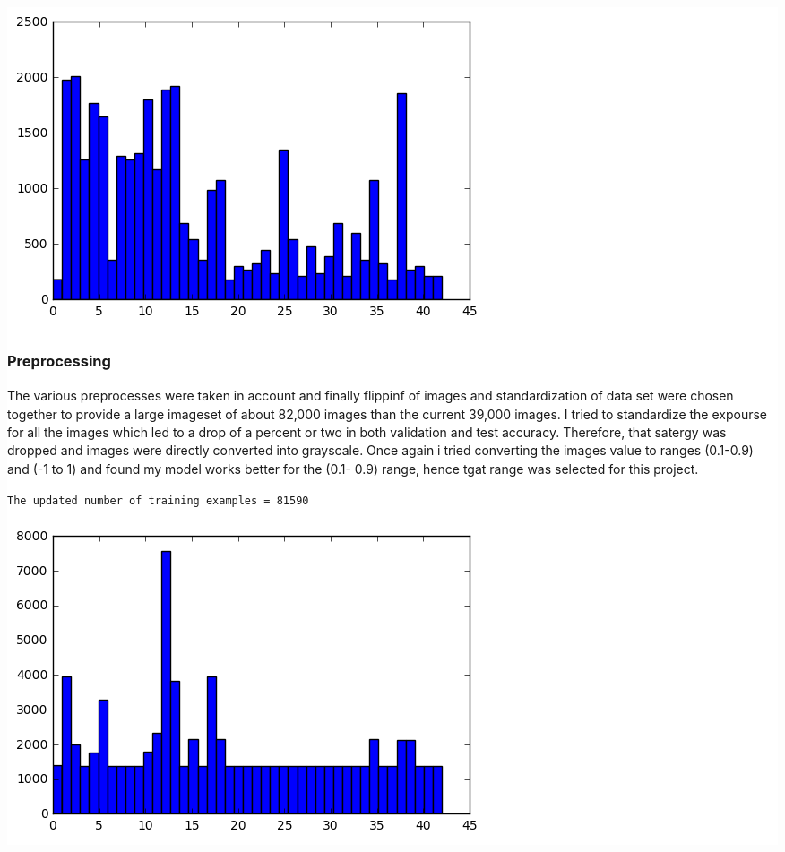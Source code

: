 ![png](output_3_2.png)


### Preprocessing 

The various preprocesses were taken in account and finally flippinf of images and standardization of data set were chosen together to provide a large imageset of about 82,000 images than the current 39,000 images. I tried to standardize the expourse for all the images which led to a drop of a percent or two in both validation and test accuracy. Therefore, that satergy was dropped and images were directly converted into grayscale. Once again i tried converting the images value to ranges (0.1-0.9) and (-1 to 1) and found my model works better for the (0.1- 0.9) range, hence tgat range was selected for this project.


```python

```

    The updated number of training examples = 81590



![png](output_5_1.png)
